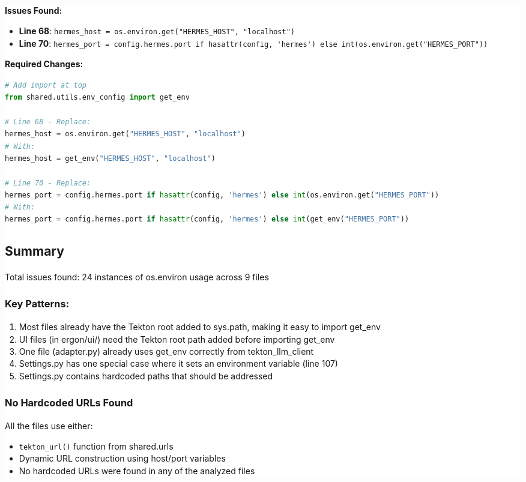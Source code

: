 **Issues Found:**
- **Line 68**: `hermes_host = os.environ.get("HERMES_HOST", "localhost")`
- **Line 70**: `hermes_port = config.hermes.port if hasattr(config, 'hermes') else int(os.environ.get("HERMES_PORT"))`

**Required Changes:**
```python
# Add import at top
from shared.utils.env_config import get_env

# Line 68 - Replace:
hermes_host = os.environ.get("HERMES_HOST", "localhost")
# With:
hermes_host = get_env("HERMES_HOST", "localhost")

# Line 70 - Replace:
hermes_port = config.hermes.port if hasattr(config, 'hermes') else int(os.environ.get("HERMES_PORT"))
# With:
hermes_port = config.hermes.port if hasattr(config, 'hermes') else int(get_env("HERMES_PORT"))
```

## Summary

Total issues found: 24 instances of os.environ usage across 9 files

### Key Patterns:
1. Most files already have the Tekton root added to sys.path, making it easy to import get_env
2. UI files (in ergon/ui/) need the Tekton root path added before importing get_env
3. One file (adapter.py) already uses get_env correctly from tekton_llm_client
4. Settings.py has one special case where it sets an environment variable (line 107)
5. Settings.py contains hardcoded paths that should be addressed

### No Hardcoded URLs Found
All the files use either:
- `tekton_url()` function from shared.urls
- Dynamic URL construction using host/port variables
- No hardcoded URLs were found in any of the analyzed files